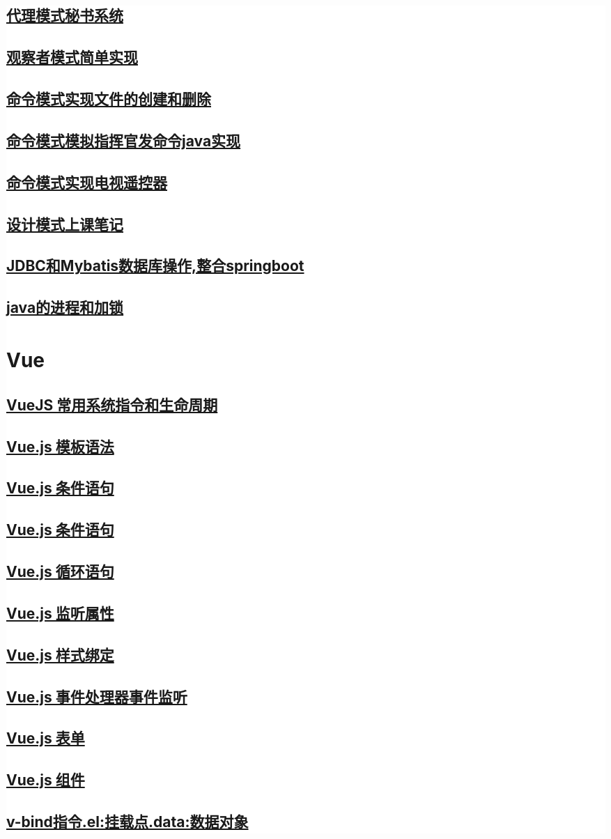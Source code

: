 ## [代理模式秘书系统](https://blog.csdn.net/m0_61504367/article/details/124266289)
## [观察者模式简单实现](https://blog.csdn.net/m0_61504367/article/details/124454203)
## [命令模式实现文件的创建和删除](https://blog.csdn.net/m0_61504367/article/details/124551221)
## [命令模式模拟指挥官发命令java实现](https://blog.csdn.net/m0_61504367/article/details/124551035)
## [命令模式实现电视遥控器](https://blog.csdn.net/m0_61504367/article/details/124601897)
## [设计模式上课笔记](https://blog.csdn.net/m0_61504367/article/details/124846183)
## [JDBC和Mybatis数据库操作,整合springboot](https://blog.csdn.net/m0_61504367/article/details/124746479)
## [java的进程和加锁](https://blog.csdn.net/m0_61504367/article/details/125118769)

# Vue
## [VueJS 常用系统指令和生命周期](https://blog.csdn.net/m0_61504367/article/details/123015217)
## [Vue.js 模板语法](https://blog.csdn.net/m0_61504367/article/details/123199337)
## [Vue.js 条件语句](https://blog.csdn.net/m0_61504367/article/details/123200147)
## [Vue.js 条件语句](https://blog.csdn.net/m0_61504367/article/details/123200147)
## [Vue.js 循环语句](https://blog.csdn.net/m0_61504367/article/details/123200419)
## [Vue.js 监听属性](https://blog.csdn.net/m0_61504367/article/details/123200857)
## [Vue.js 样式绑定](https://blog.csdn.net/m0_61504367/article/details/123201195)
##  [Vue.js 事件处理器事件监听](https://blog.csdn.net/m0_61504367/article/details/123201500)
## [Vue.js 表单](https://blog.csdn.net/m0_61504367/article/details/123201697)
## [Vue.js 组件](https://blog.csdn.net/m0_61504367/article/details/123231948)
## [v-bind指令.el:挂载点.data:数据对象](https://blog.csdn.net/m0_61504367/article/details/123236182)